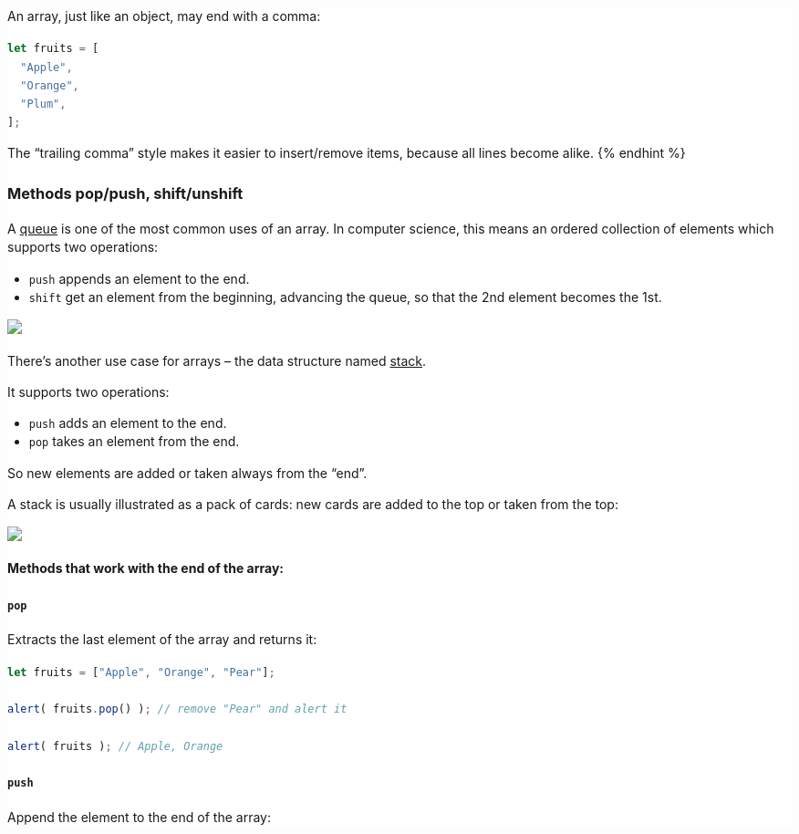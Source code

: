 An array, just like an object, may end with a comma:

```javascript
let fruits = [
  "Apple",
  "Orange",
  "Plum",
];
```

The “trailing comma” style makes it easier to insert/remove items, because all lines become alike.
{% endhint %}

### Methods pop/push, shift/unshift

A [queue](https://en.wikipedia.org/wiki/Queue_%28abstract_data_type%29) is one of the most common uses of an array. In computer science, this means an ordered collection of elements which supports two operations:

* `push` appends an element to the end.
* `shift` get an element from the beginning, advancing the queue, so that the 2nd element becomes the 1st.

![](https://javascript.info/article/array/queue.png)

There’s another use case for arrays – the data structure named [stack](https://en.wikipedia.org/wiki/Stack_%28abstract_data_type%29).

It supports two operations:

* `push` adds an element to the end.
* `pop` takes an element from the end.

So new elements are added or taken always from the “end”.

A stack is usually illustrated as a pack of cards: new cards are added to the top or taken from the top:

![](https://javascript.info/article/array/stack.png)

**Methods that work with the end of the array:**

#### `pop`

Extracts the last element of the array and returns it:

```javascript
let fruits = ["Apple", "Orange", "Pear"];

alert( fruits.pop() ); // remove "Pear" and alert it

alert( fruits ); // Apple, Orange
```

#### `push`

Append the element to the end of the array:
